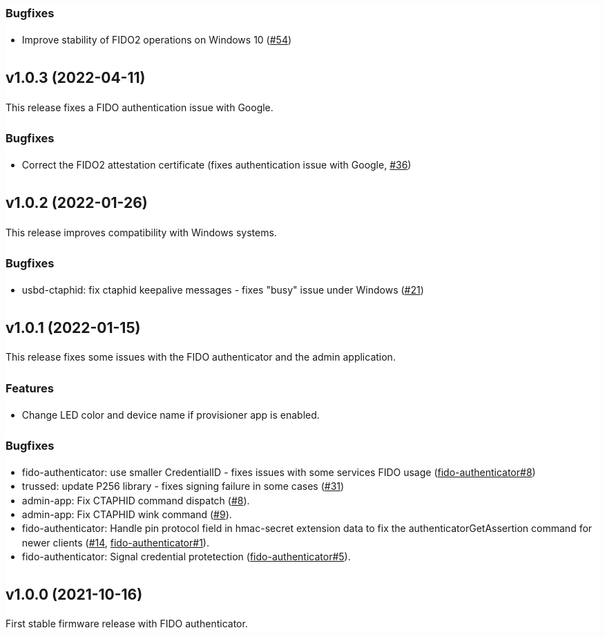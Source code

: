 ### Bugfixes

- Improve stability of FIDO2 operations on Windows 10 ([#54][])

[#34]: https://github.com/Nitrokey/nitrokey-3-firmware/issues/34
[#48]: https://github.com/Nitrokey/nitrokey-3-firmware/issues/48
[#54]: https://github.com/Nitrokey/nitrokey-3-firmware/issues/54

## v1.0.3 (2022-04-11)

This release fixes a FIDO authentication issue with Google.

### Bugfixes

- Correct the FIDO2 attestation certificate (fixes authentication issue with Google, [#36][])

[#36]: https://github.com/Nitrokey/nitrokey-3-firmware/issues/36

## v1.0.2 (2022-01-26)

This release improves compatibility with Windows systems.

### Bugfixes

- usbd-ctaphid: fix ctaphid keepalive messages - fixes "busy" issue under Windows  ([#21][]) 

[#21]: https://github.com/Nitrokey/nitrokey-3-firmware/issues/21

## v1.0.1 (2022-01-15)

This release fixes some issues with the FIDO authenticator and the admin
application.

### Features

- Change LED color and device name if provisioner app is enabled.

### Bugfixes

- fido-authenticator: use smaller CredentialID - fixes issues with some services FIDO usage ([fido-authenticator#8][])
- trussed: update P256 library - fixes signing failure in some cases ([#31][])
- admin-app: Fix CTAPHID command dispatch ([#8][]).
- admin-app: Fix CTAPHID wink command ([#9][]).
- fido-authenticator: Handle pin protocol field in hmac-secret extension data
  to fix the authenticatorGetAssertion command for newer clients ([#14][],
  [fido-authenticator#1][]).
- fido-authenticator: Signal credential protetection ([fido-authenticator#5][]).

[#8]: https://github.com/Nitrokey/nitrokey-3-firmware/issues/8
[#9]: https://github.com/Nitrokey/nitrokey-3-firmware/issues/9
[#14]: https://github.com/Nitrokey/nitrokey-3-firmware/issues/14
[#31]: https://github.com/Nitrokey/nitrokey-3-firmware/issues/31
[fido-authenticator#1]: https://github.com/solokeys/fido-authenticator/pull/1
[fido-authenticator#5]: https://github.com/solokeys/fido-authenticator/pull/5
[fido-authenticator#8]: https://github.com/solokeys/fido-authenticator/pull/8

## v1.0.0 (2021-10-16)

First stable firmware release with FIDO authenticator.


[admin-app#28]: https://github.com/Nitrokey/admin-app/issues/28
[fido-authenticator#38]: https://github.com/Nitrokey/fido-authenticator/issues/38
[piv-authenticator#38]: https://github.com/Nitrokey/piv-authenticator/issues/38
[#440]: https://github.com/Nitrokey/nitrokey-3-firmware/issues/440
[#524]: https://github.com/Nitrokey/nitrokey-3-firmware/pull/524
[#534]: https://github.com/Nitrokey/nitrokey-3-firmware/pull/534
[#539]: https://github.com/Nitrokey/nitrokey-3-firmware/pull/539
[#496]: https://github.com/Nitrokey/nitrokey-3-firmware/issues/496
[trussed-se050-backend#30]: https://github.com/Nitrokey/trussed-se050-backend/pull/30
[trussed-secrets-app#114]: https://github.com/Nitrokey/trussed-secrets-app/pull/114
[#93]: https://github.com/Nitrokey/nitrokey-3-firmware/issues/93
[#335]: https://github.com/Nitrokey/nitrokey-3-firmware/pull/335
[#383]: https://github.com/Nitrokey/nitrokey-3-firmware/pull/383
[#394]: https://github.com/Nitrokey/nitrokey-3-firmware/pull/394
[#443]: https://github.com/Nitrokey/nitrokey-3-firmware/pull/443
[#471]: https://github.com/Nitrokey/nitrokey-3-firmware/pull/471
[#479]: https://github.com/Nitrokey/nitrokey-3-firmware/pull/479
[#302]: https://github.com/Nitrokey/nitrokey-3-firmware/issues/302
[#376]: https://github.com/Nitrokey/nitrokey-3-firmware/pull/376
[#314]: https://github.com/Nitrokey/nitrokey-3-firmware/pull/314
[#321]: https://github.com/Nitrokey/nitrokey-3-firmware/issues/321
[#335]: https://github.com/Nitrokey/nitrokey-3-firmware/pull/335
[#344]: https://github.com/Nitrokey/nitrokey-3-firmware/issues/344
[#353]: https://github.com/Nitrokey/nitrokey-3-firmware/issues/353
[#355]: https://github.com/Nitrokey/nitrokey-3-firmware/pull/355
[apdu-dispatch#19]: https://github.com/trussed-dev/apdu-dispatch/pull/19
[fido-authenticator#6]: https://github.com/Nitrokey/fido-authenticator/issues/6
[fido-authenticator#37]: https://github.com/trussed-dev/fido-authenticator/issues/37
[trussed-secrets-app#44]: https://github.com/Nitrokey/trussed-secrets-app/issues/44
[trussed-secrets-app#65]: https://github.com/Nitrokey/trussed-secrets-app/issues/65
[trussed-secrets-app#92]: https://github.com/Nitrokey/trussed-secrets-app/issues/92
[#278]: https://github.com/Nitrokey/nitrokey-3-firmware/pull/278
[#277]: https://github.com/Nitrokey/nitrokey-3-firmware/pull/277
[#100]: https://github.com/Nitrokey/nitrokey-3-firmware/issues/100
[#206]: https://github.com/Nitrokey/nitrokey-3-firmware/issues/206
[#207]: https://github.com/Nitrokey/nitrokey-3-firmware/issues/207
[v1.3.1]: https://github.com/Nitrokey/nitrokey-3-firmware/releases/tag/v1.3.1
[#186]: https://github.com/Nitrokey/nitrokey-3-firmware/pull/186
[#184]: https://github.com/Nitrokey/nitrokey-3-firmware/pull/184
[#183]: https://github.com/Nitrokey/nitrokey-3-firmware/pull/183
[#180]: https://github.com/Nitrokey/nitrokey-3-firmware/pull/180
[#172]: https://github.com/Nitrokey/nitrokey-3-firmware/pull/172
[#164]: https://github.com/Nitrokey/nitrokey-3-firmware/pull/164
[#160]: https://github.com/Nitrokey/nitrokey-3-firmware/pull/160
[#97]: https://github.com/Nitrokey/nitrokey-3-firmware/pull/97
[#89]: https://github.com/Nitrokey/nitrokey-3-firmware/pull/89
[#90]: https://github.com/Nitrokey/nitrokey-3-firmware/pull/90
[#87]: https://github.com/Nitrokey/nitrokey-3-firmware/pull/90
[#22]: https://github.com/Nitrokey/nitrokey-3-firmware/issues/22
[#49]: https://github.com/Nitrokey/nitrokey-3-firmware/issues/49
[apdu-dispatch#5]: https://github.com/solokeys/apdu-dispatch/pull/5
[fido-authenticator#18]: https://github.com/solokeys/fido-authenticator/pull/18
[interchange#4]: https://github.com/trussed-dev/interchange/pull/4
[iso7816#4]: https://github.com/ycrypto/iso7816/pull/4
[iso7816#5]: https://github.com/ycrypto/iso7816/pull/5
[#52]: https://github.com/Nitrokey/nitrokey-3-firmware/issues/52
[#61]: https://github.com/Nitrokey/nitrokey-3-firmware/issues/61